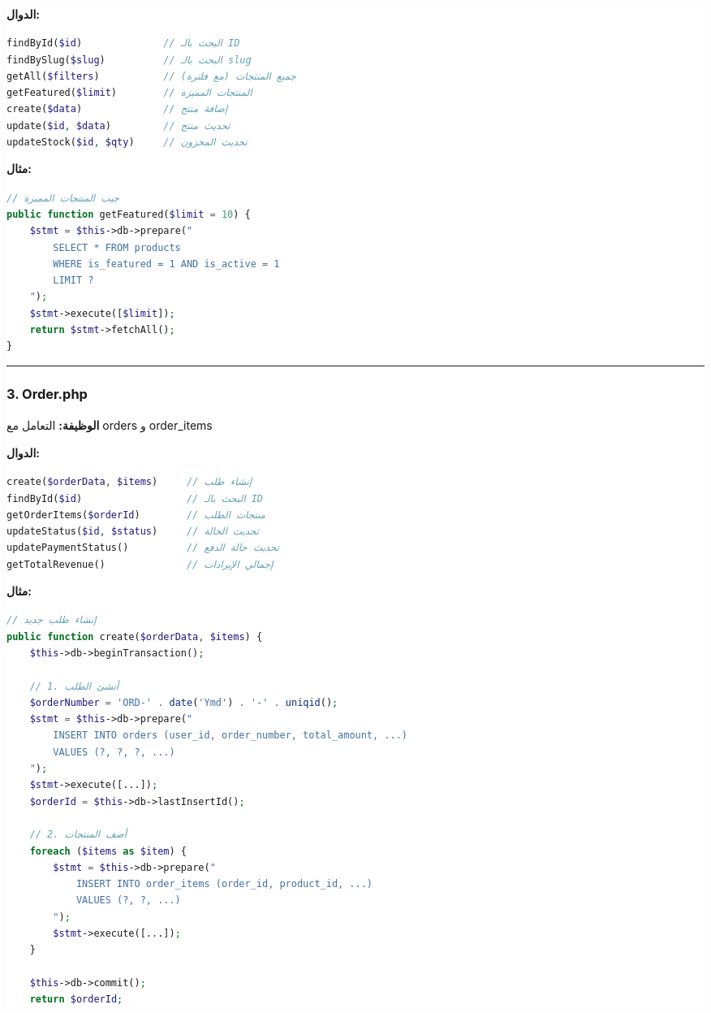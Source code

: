 **الدوال:**
```php
findById($id)              // البحث بالـ ID
findBySlug($slug)          // البحث بالـ slug
getAll($filters)           // جميع المنتجات (مع فلترة)
getFeatured($limit)        // المنتجات المميزة
create($data)              // إضافة منتج
update($id, $data)         // تحديث منتج
updateStock($id, $qty)     // تحديث المخزون
```

**مثال:**
```php
// جيب المنتجات المميزة
public function getFeatured($limit = 10) {
    $stmt = $this->db->prepare("
        SELECT * FROM products 
        WHERE is_featured = 1 AND is_active = 1 
        LIMIT ?
    ");
    $stmt->execute([$limit]);
    return $stmt->fetchAll();
}
```

---

### 3. Order.php
**الوظيفة:** التعامل مع orders و order_items

**الدوال:**
```php
create($orderData, $items)     // إنشاء طلب
findById($id)                  // البحث بالـ ID
getOrderItems($orderId)        // منتجات الطلب
updateStatus($id, $status)     // تحديث الحالة
updatePaymentStatus()          // تحديث حالة الدفع
getTotalRevenue()              // إجمالي الإيرادات
```

**مثال:**
```php
// إنشاء طلب جديد
public function create($orderData, $items) {
    $this->db->beginTransaction();
    
    // 1. أنشئ الطلب
    $orderNumber = 'ORD-' . date('Ymd') . '-' . uniqid();
    $stmt = $this->db->prepare("
        INSERT INTO orders (user_id, order_number, total_amount, ...)
        VALUES (?, ?, ?, ...)
    ");
    $stmt->execute([...]);
    $orderId = $this->db->lastInsertId();
    
    // 2. أضف المنتجات
    foreach ($items as $item) {
        $stmt = $this->db->prepare("
            INSERT INTO order_items (order_id, product_id, ...)
            VALUES (?, ?, ...)
        ");
        $stmt->execute([...]);
    }
    
    $this->db->commit();
    return $orderId;
```